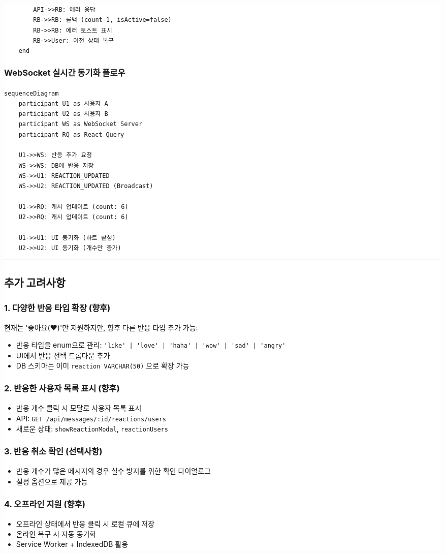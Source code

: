 ```mermaid
        API->>RB: 에러 응답
        RB->>RB: 롤백 (count-1, isActive=false)
        RB->>RB: 에러 토스트 표시
        RB->>User: 이전 상태 복구
    end
```

### WebSocket 실시간 동기화 플로우

```mermaid
sequenceDiagram
    participant U1 as 사용자 A
    participant U2 as 사용자 B
    participant WS as WebSocket Server
    participant RQ as React Query

    U1->>WS: 반응 추가 요청
    WS->>WS: DB에 반응 저장
    WS->>U1: REACTION_UPDATED
    WS->>U2: REACTION_UPDATED (Broadcast)

    U1->>RQ: 캐시 업데이트 (count: 6)
    U2->>RQ: 캐시 업데이트 (count: 6)

    U1->>U1: UI 동기화 (하트 활성)
    U2->>U2: UI 동기화 (개수만 증가)
```

---

## 추가 고려사항

### 1. 다양한 반응 타입 확장 (향후)
현재는 '좋아요(❤️)'만 지원하지만, 향후 다른 반응 타입 추가 가능:
- 반응 타입을 enum으로 관리: `'like' | 'love' | 'haha' | 'wow' | 'sad' | 'angry'`
- UI에서 반응 선택 드롭다운 추가
- DB 스키마는 이미 `reaction VARCHAR(50)` 으로 확장 가능

### 2. 반응한 사용자 목록 표시 (향후)
- 반응 개수 클릭 시 모달로 사용자 목록 표시
- API: `GET /api/messages/:id/reactions/users`
- 새로운 상태: `showReactionModal`, `reactionUsers`

### 3. 반응 취소 확인 (선택사항)
- 반응 개수가 많은 메시지의 경우 실수 방지를 위한 확인 다이얼로그
- 설정 옵션으로 제공 가능

### 4. 오프라인 지원 (향후)
- 오프라인 상태에서 반응 클릭 시 로컬 큐에 저장
- 온라인 복구 시 자동 동기화
- Service Worker + IndexedDB 활용
